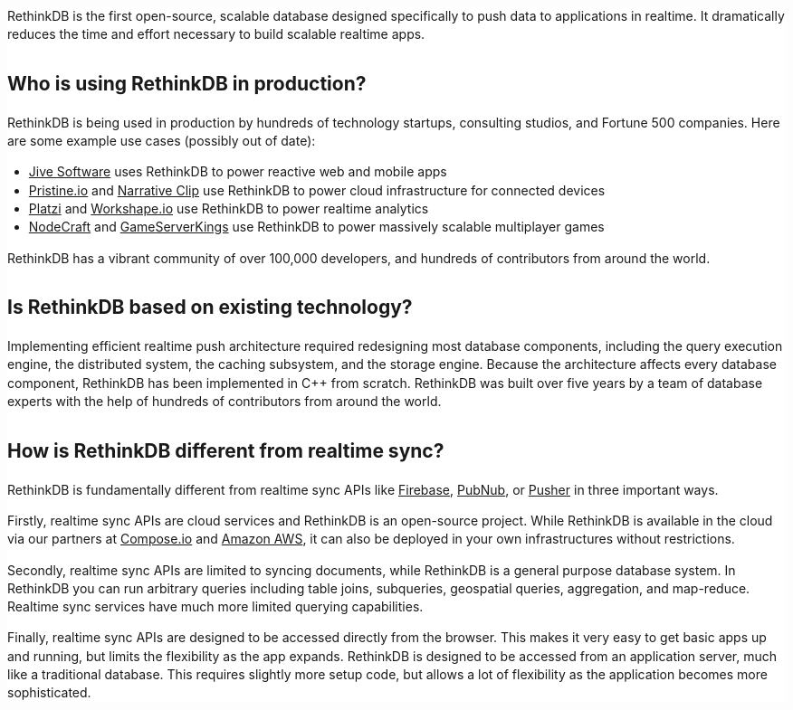 RethinkDB is the first open-source, scalable database designed
specifically to push data to applications in realtime. It dramatically
reduces the time and effort necessary to build scalable realtime apps.

<a name="production-use"></a>

## Who is using RethinkDB in production? ##

RethinkDB is being used in production by hundreds of technology
startups, consulting studios, and Fortune 500 companies. Here are some
example use cases (possibly out of date):

- [Jive Software][] uses RethinkDB to power reactive web and mobile apps
- [Pristine.io][] and [Narrative Clip][] use RethinkDB to power cloud infrastructure for connected devices
- [Platzi][] and [Workshape.io][] use RethinkDB to power realtime analytics
- [NodeCraft][] and [GameServerKings][] use RethinkDB to power massively scalable multiplayer games

[Pristine.io]: https://pristine.io/
[Narrative Clip]: http://getnarrative.com/
[Jive Software]: https://www.jivesoftware.com/
[Platzi]: https://platzi.com/
[Workshape.io]: https://www.workshape.io/
[NodeCraft]: https://nodecraft.com/
[GameServerKings]: https://www.gameserverkings.com/

RethinkDB has a vibrant community of over 100,000 developers, and hundreds of contributors from around the world.

## Is RethinkDB based on existing technology? ##

Implementing efficient realtime push architecture required redesigning
most database components, including the query execution engine, the
distributed system, the caching subsystem, and the storage
engine. Because the architecture affects every database component,
RethinkDB has been implemented in C++ from scratch. RethinkDB was built
over five years by a team of database experts with the help of
hundreds of contributors from around the world.

## How is RethinkDB different from realtime sync? ##

RethinkDB is fundamentally different from realtime sync APIs like
[Firebase], [PubNub], or [Pusher] in three important ways.

[Firebase]: https://www.firebase.com/
[PubNub]: https://www.pubnub.com/
[Pusher]: https://pusher.com/

Firstly, realtime sync APIs are cloud services and RethinkDB is an
open-source project. While RethinkDB is available in the cloud via our
partners at [Compose.io][] and [Amazon AWS][], it can also be deployed
in your own infrastructures without restrictions.

[Compose.io]: https://www.compose.io/
[Amazon AWS]: https://aws.amazon.com/marketplace/pp/B013R60Q8Y

Secondly, realtime sync APIs are limited to syncing documents, while
RethinkDB is a general purpose database system. In RethinkDB you can
run arbitrary queries including table joins, subqueries, geospatial
queries, aggregation, and map-reduce. Realtime sync services have much
more limited querying capabilities.

Finally, realtime sync APIs are designed to be accessed directly from
the browser. This makes it very easy to get basic apps up and running,
but limits the flexibility as the app expands. RethinkDB is designed
to be accessed from an application server, much like a traditional
database. This requires slightly more setup code, but allows a lot of
flexibility as the application becomes more sophisticated.


[hv]: /videos/what-is-rethinkdb
[Advancing the realtime web]: /blog/realtime-web/
[t1]: /docs/comparison-tables/
[t2]: https://github.com/coffeemug
[t3]: /blog/mongodb-biased-comparison/
[tmg]: /docs/guide/javascript/
[ao]:  /docs/architecture/
[cb]:  /docs/cookbook/javascript/
[csd]: /docs/install-drivers/
[mr]: http://en.wikipedia.org/wiki/MapReduce
[cg]: /docs/consistency/
[cdo]: /docs/troubleshooting/#why-are-my-inserts-slow
[apl]:  http://www.apache.org/licenses/LICENSE-2.0.html